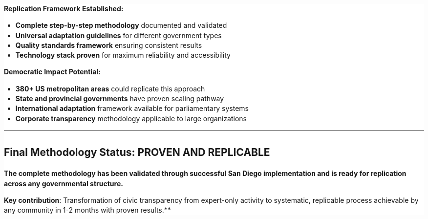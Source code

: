 **Replication Framework Established:**
- **Complete step-by-step methodology** documented and validated
- **Universal adaptation guidelines** for different government types
- **Quality standards framework** ensuring consistent results
- **Technology stack proven** for maximum reliability and accessibility

**Democratic Impact Potential:**
- **380+ US metropolitan areas** could replicate this approach
- **State and provincial governments** have proven scaling pathway
- **International adaptation** framework available for parliamentary systems
- **Corporate transparency** methodology applicable to large organizations

---

## **Final Methodology Status: PROVEN AND REPLICABLE**

**The complete methodology has been validated through successful San Diego implementation and is ready for replication across any governmental structure.**

**Key contribution**: Transformation of civic transparency from expert-only activity to systematic, replicable process achievable by any community in 1-2 months with proven results.**